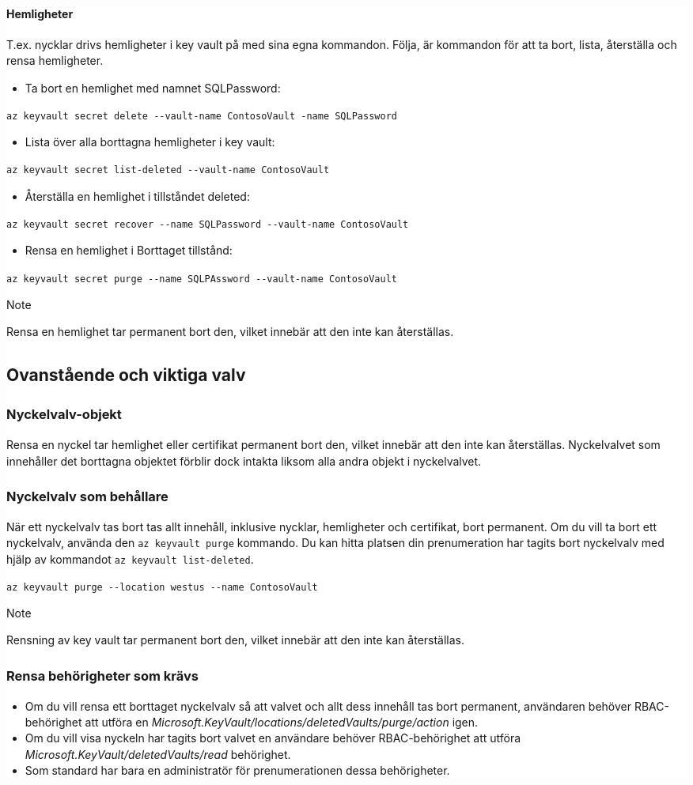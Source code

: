 #### <a name="secrets"></a>Hemligheter

T.ex. nycklar drivs hemligheter i key vault på med sina egna kommandon. Följa, är kommandon för att ta bort, lista, återställa och rensa hemligheter.

- Ta bort en hemlighet med namnet SQLPassword: 
```azurecli
az keyvault secret delete --vault-name ContosoVault -name SQLPassword
```

- Lista över alla borttagna hemligheter i key vault: 
```azurecli
az keyvault secret list-deleted --vault-name ContosoVault
```

- Återställa en hemlighet i tillståndet deleted: 
```azurecli
az keyvault secret recover --name SQLPassword --vault-name ContosoVault
```

- Rensa en hemlighet i Borttaget tillstånd: 
```azurecli
az keyvault secret purge --name SQLPAssword --vault-name ContosoVault
```

>[!NOTE]
>Rensa en hemlighet tar permanent bort den, vilket innebär att den inte kan återställas.

## <a name="purging-and-key-vaults"></a>Ovanstående och viktiga valv

### <a name="key-vault-objects"></a>Nyckelvalv-objekt

Rensa en nyckel tar hemlighet eller certifikat permanent bort den, vilket innebär att den inte kan återställas. Nyckelvalvet som innehåller det borttagna objektet förblir dock intakta liksom alla andra objekt i nyckelvalvet. 

### <a name="key-vaults-as-containers"></a>Nyckelvalv som behållare
När ett nyckelvalv tas bort tas allt innehåll, inklusive nycklar, hemligheter och certifikat, bort permanent. Om du vill ta bort ett nyckelvalv, använda den `az keyvault purge` kommando. Du kan hitta platsen din prenumeration har tagits bort nyckelvalv med hjälp av kommandot `az keyvault list-deleted`.

```azurecli
az keyvault purge --location westus --name ContosoVault
```

>[!NOTE]
>Rensning av key vault tar permanent bort den, vilket innebär att den inte kan återställas.

### <a name="purge-permissions-required"></a>Rensa behörigheter som krävs
- Om du vill rensa ett borttaget nyckelvalv så att valvet och allt dess innehåll tas bort permanent, användaren behöver RBAC-behörighet att utföra en *Microsoft.KeyVault/locations/deletedVaults/purge/action* igen. 
- Om du vill visa nyckeln har tagits bort valvet en användare behöver RBAC-behörighet att utföra *Microsoft.KeyVault/deletedVaults/read* behörighet. 
- Som standard har bara en administratör för prenumerationen dessa behörigheter. 
